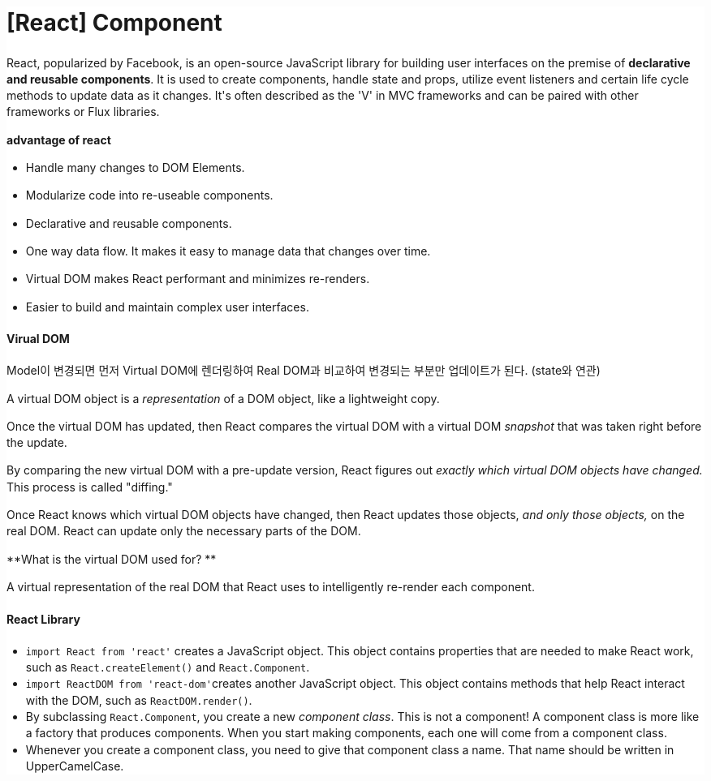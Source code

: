 # [React] Component



React, popularized by Facebook, is an open-source JavaScript library for building user interfaces on the premise of **declarative and reusable components**. It is used to create components, handle state and props, utilize event listeners and certain life cycle methods to update data as it changes. It's often described as the 'V' in MVC frameworks and can be paired with other frameworks or Flux libraries.



**advantage of react**

- Handle many changes to DOM Elements.

- Modularize code into re-useable components.

- Declarative and reusable components.

- One way data flow. It makes it easy to manage data that changes over time.

- Virtual DOM makes React performant and minimizes re-renders.

- Easier to build and maintain complex user interfaces.



#### Virual DOM

Model이 변경되면 먼저 Virtual DOM에 렌더링하여 Real DOM과 비교하여 변경되는 부분만 업데이트가 된다. (state와 연관)

A virtual DOM object is a *representation* of a DOM object, like a lightweight copy.

Once the virtual DOM has updated, then React compares the virtual DOM with a virtual DOM *snapshot* that was taken right before the update.

By comparing the new virtual DOM with a pre-update version, React figures out *exactly which virtual DOM objects have changed.* This process is called "diffing."

Once React knows which virtual DOM objects have changed, then React updates those objects, *and only those objects,* on the real DOM. React can update only the necessary parts of the DOM.

**What is the virtual DOM used for? **

A virtual representation of the real DOM that React uses to intelligently re-render each component.



#### React Library

-  `import React from 'react'` creates a JavaScript object. This object contains properties that are needed to make React work, such as `React.createElement()` and `React.Component`.
-  `import ReactDOM from 'react-dom'`creates another JavaScript object. This object contains methods that help React interact with the DOM, such as `ReactDOM.render()`.
- By subclassing `React.Component`, you create a new *component class*. This is not a component! A component class is more like a factory that produces components. When you start making components, each one will come from a component class.
- Whenever you create a component class, you need to give that component class a name. That name should be written in UpperCamelCase.
